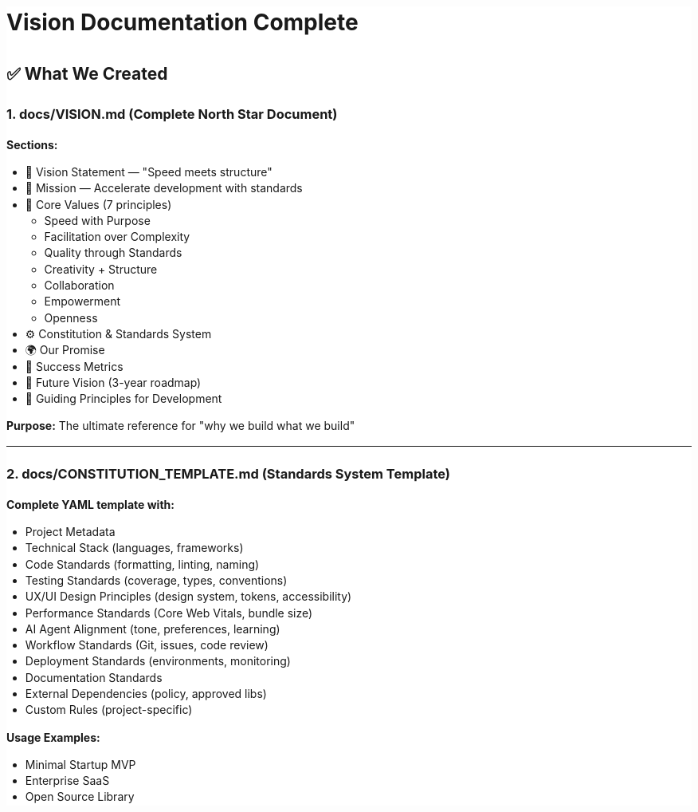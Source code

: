 # Vision Documentation Complete

## ✅ What We Created

### 1. **docs/VISION.md** (Complete North Star Document)

**Sections:**

- 🧭 Vision Statement — "Speed meets structure"
- 🎯 Mission — Accelerate development with standards
- 💎 Core Values (7 principles)
  - Speed with Purpose
  - Facilitation over Complexity
  - Quality through Standards
  - Creativity + Structure
  - Collaboration
  - Empowerment
  - Openness
- ⚙️ Constitution & Standards System
- 🌍 Our Promise
- 🎯 Success Metrics
- 🚀 Future Vision (3-year roadmap)
- 🧠 Guiding Principles for Development

**Purpose:** The ultimate reference for "why we build what we build"

---

### 2. **docs/CONSTITUTION_TEMPLATE.md** (Standards System Template)

**Complete YAML template with:**

- Project Metadata
- Technical Stack (languages, frameworks)
- Code Standards (formatting, linting, naming)
- Testing Standards (coverage, types, conventions)
- UX/UI Design Principles (design system, tokens, accessibility)
- Performance Standards (Core Web Vitals, bundle size)
- AI Agent Alignment (tone, preferences, learning)
- Workflow Standards (Git, issues, code review)
- Deployment Standards (environments, monitoring)
- Documentation Standards
- External Dependencies (policy, approved libs)
- Custom Rules (project-specific)

**Usage Examples:**

- Minimal Startup MVP
- Enterprise SaaS
- Open Source Library
